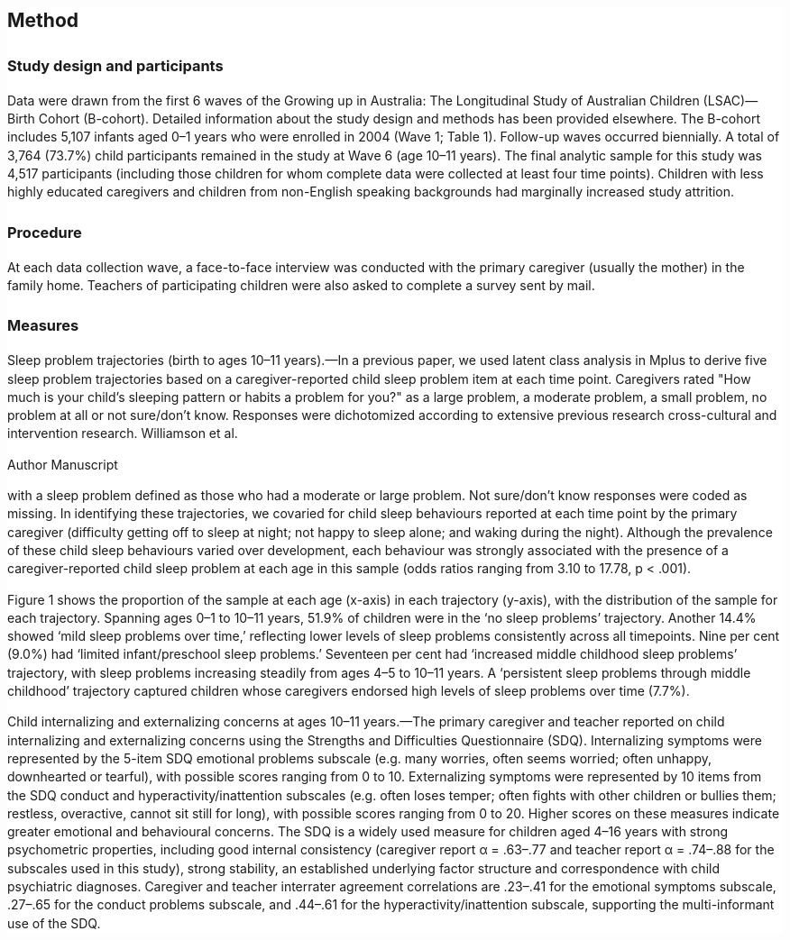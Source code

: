## Method
### Study design and participants
Data were drawn from the first 6 waves of the Growing up in Australia: The Longitudinal Study of Australian Children (LSAC)—Birth Cohort (B-cohort). Detailed information about the study design and methods has been provided elsewhere. The B-cohort includes 5,107 infants aged 0–1 years who were enrolled in 2004 (Wave 1; Table 1). Follow-up waves occurred biennially. A total of 3,764 (73.7%) child participants remained in the study at Wave 6 (age 10–11 years). The final analytic sample for this study was 4,517 participants (including those children for whom complete data were collected at least four time points). Children with less highly educated caregivers and children from non-English speaking backgrounds had marginally increased study attrition.

### Procedure
At each data collection wave, a face-to-face interview was conducted with the primary caregiver (usually the mother) in the family home. Teachers of participating children were also asked to complete a survey sent by mail.

### Measures
Sleep problem trajectories (birth to ages 10–11 years).—In a previous paper, we used latent class analysis in Mplus to derive five sleep problem trajectories based on a caregiver-reported child sleep problem item at each time point. Caregivers rated "How much is your child’s sleeping pattern or habits a problem for you?" as a large problem, a moderate problem, a small problem, no problem at all or not sure/don’t know. Responses were dichotomized according to extensive previous research cross-cultural and intervention research. Williamson et al.

Author Manuscript

with a sleep problem defined as those who had a moderate or large problem. Not sure/don’t know responses were coded as missing. In identifying these trajectories, we covaried for child sleep behaviours reported at each time point by the primary caregiver (difficulty getting off to sleep at night; not happy to sleep alone; and waking during the night). Although the prevalence of these child sleep behaviours varied over development, each behaviour was strongly associated with the presence of a caregiver-reported child sleep problem at each age in this sample (odds ratios ranging from 3.10 to 17.78, p < .001).

Figure 1 shows the proportion of the sample at each age (x-axis) in each trajectory (y-axis), with the distribution of the sample for each trajectory. Spanning ages 0–1 to 10–11 years, 51.9% of children were in the ‘no sleep problems’ trajectory. Another 14.4% showed ‘mild sleep problems over time,’ reflecting lower levels of sleep problems consistently across all timepoints. Nine per cent (9.0%) had ‘limited infant/preschool sleep problems.’ Seventeen per cent had ‘increased middle childhood sleep problems’ trajectory, with sleep problems increasing steadily from ages 4–5 to 10–11 years. A ‘persistent sleep problems through middle childhood’ trajectory captured children whose caregivers endorsed high levels of sleep problems over time (7.7%).

Child internalizing and externalizing concerns at ages 10–11 years.—The primary caregiver and teacher reported on child internalizing and externalizing concerns using the Strengths and Difficulties Questionnaire (SDQ). Internalizing symptoms were represented by the 5-item SDQ emotional problems subscale (e.g. many worries, often seems worried; often unhappy, downhearted or tearful), with possible scores ranging from 0 to 10. Externalizing symptoms were represented by 10 items from the SDQ conduct and hyperactivity/inattention subscales (e.g. often loses temper; often fights with other children or bullies them; restless, overactive, cannot sit still for long), with possible scores ranging from 0 to 20. Higher scores on these measures indicate greater emotional and behavioural concerns. The SDQ is a widely used measure for children aged 4–16 years with strong psychometric properties, including good internal consistency (caregiver report α = .63–.77 and teacher report α = .74–.88 for the subscales used in this study), strong stability, an established underlying factor structure and correspondence with child psychiatric diagnoses. Caregiver and teacher interrater agreement correlations are .23–.41 for the emotional symptoms subscale, .27–.65 for the conduct problems subscale, and .44–.61 for the hyperactivity/inattention subscale, supporting the multi-informant use of the SDQ.
